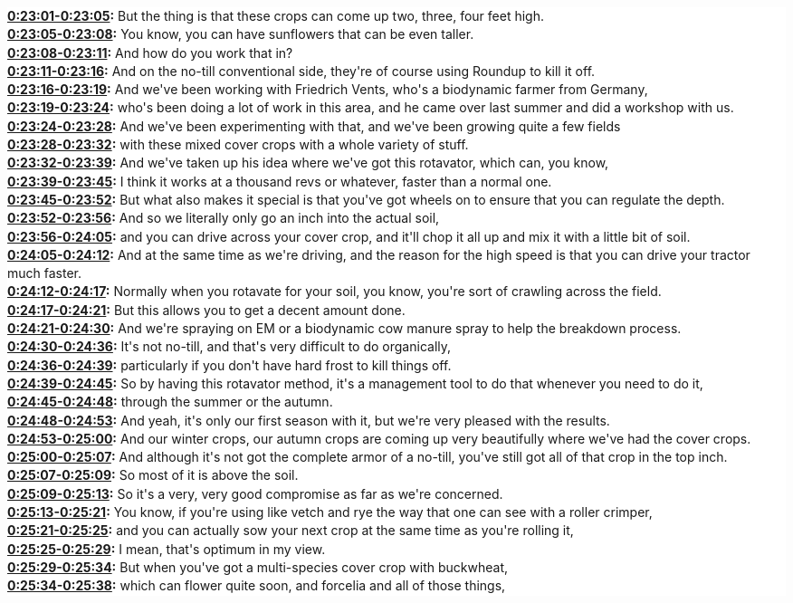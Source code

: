 **[0:23:01-0:23:05](https://soundcloud.com/farmerama-radio/06-farmerama#t=0:23:01):**  But the thing is that these crops can come up two, three, four feet high.  
**[0:23:05-0:23:08](https://soundcloud.com/farmerama-radio/06-farmerama#t=0:23:05):**  You know, you can have sunflowers that can be even taller.  
**[0:23:08-0:23:11](https://soundcloud.com/farmerama-radio/06-farmerama#t=0:23:08):**  And how do you work that in?  
**[0:23:11-0:23:16](https://soundcloud.com/farmerama-radio/06-farmerama#t=0:23:11):**  And on the no-till conventional side, they're of course using Roundup to kill it off.  
**[0:23:16-0:23:19](https://soundcloud.com/farmerama-radio/06-farmerama#t=0:23:16):**  And we've been working with Friedrich Vents, who's a biodynamic farmer from Germany,  
**[0:23:19-0:23:24](https://soundcloud.com/farmerama-radio/06-farmerama#t=0:23:19):**  who's been doing a lot of work in this area, and he came over last summer and did a workshop with us.  
**[0:23:24-0:23:28](https://soundcloud.com/farmerama-radio/06-farmerama#t=0:23:24):**  And we've been experimenting with that, and we've been growing quite a few fields  
**[0:23:28-0:23:32](https://soundcloud.com/farmerama-radio/06-farmerama#t=0:23:28):**  with these mixed cover crops with a whole variety of stuff.  
**[0:23:32-0:23:39](https://soundcloud.com/farmerama-radio/06-farmerama#t=0:23:32):**  And we've taken up his idea where we've got this rotavator, which can, you know,  
**[0:23:39-0:23:45](https://soundcloud.com/farmerama-radio/06-farmerama#t=0:23:39):**  I think it works at a thousand revs or whatever, faster than a normal one.  
**[0:23:45-0:23:52](https://soundcloud.com/farmerama-radio/06-farmerama#t=0:23:45):**  But what also makes it special is that you've got wheels on to ensure that you can regulate the depth.  
**[0:23:52-0:23:56](https://soundcloud.com/farmerama-radio/06-farmerama#t=0:23:52):**  And so we literally only go an inch into the actual soil,  
**[0:23:56-0:24:05](https://soundcloud.com/farmerama-radio/06-farmerama#t=0:23:56):**  and you can drive across your cover crop, and it'll chop it all up and mix it with a little bit of soil.  
**[0:24:05-0:24:12](https://soundcloud.com/farmerama-radio/06-farmerama#t=0:24:05):**  And at the same time as we're driving, and the reason for the high speed is that you can drive your tractor much faster.  
**[0:24:12-0:24:17](https://soundcloud.com/farmerama-radio/06-farmerama#t=0:24:12):**  Normally when you rotavate for your soil, you know, you're sort of crawling across the field.  
**[0:24:17-0:24:21](https://soundcloud.com/farmerama-radio/06-farmerama#t=0:24:17):**  But this allows you to get a decent amount done.  
**[0:24:21-0:24:30](https://soundcloud.com/farmerama-radio/06-farmerama#t=0:24:21):**  And we're spraying on EM or a biodynamic cow manure spray to help the breakdown process.  
**[0:24:30-0:24:36](https://soundcloud.com/farmerama-radio/06-farmerama#t=0:24:30):**  It's not no-till, and that's very difficult to do organically,  
**[0:24:36-0:24:39](https://soundcloud.com/farmerama-radio/06-farmerama#t=0:24:36):**  particularly if you don't have hard frost to kill things off.  
**[0:24:39-0:24:45](https://soundcloud.com/farmerama-radio/06-farmerama#t=0:24:39):**  So by having this rotavator method, it's a management tool to do that whenever you need to do it,  
**[0:24:45-0:24:48](https://soundcloud.com/farmerama-radio/06-farmerama#t=0:24:45):**  through the summer or the autumn.  
**[0:24:48-0:24:53](https://soundcloud.com/farmerama-radio/06-farmerama#t=0:24:48):**  And yeah, it's only our first season with it, but we're very pleased with the results.  
**[0:24:53-0:25:00](https://soundcloud.com/farmerama-radio/06-farmerama#t=0:24:53):**  And our winter crops, our autumn crops are coming up very beautifully where we've had the cover crops.  
**[0:25:00-0:25:07](https://soundcloud.com/farmerama-radio/06-farmerama#t=0:25:00):**  And although it's not got the complete armor of a no-till, you've still got all of that crop in the top inch.  
**[0:25:07-0:25:09](https://soundcloud.com/farmerama-radio/06-farmerama#t=0:25:07):**  So most of it is above the soil.  
**[0:25:09-0:25:13](https://soundcloud.com/farmerama-radio/06-farmerama#t=0:25:09):**  So it's a very, very good compromise as far as we're concerned.  
**[0:25:13-0:25:21](https://soundcloud.com/farmerama-radio/06-farmerama#t=0:25:13):**  You know, if you're using like vetch and rye the way that one can see with a roller crimper,  
**[0:25:21-0:25:25](https://soundcloud.com/farmerama-radio/06-farmerama#t=0:25:21):**  and you can actually sow your next crop at the same time as you're rolling it,  
**[0:25:25-0:25:29](https://soundcloud.com/farmerama-radio/06-farmerama#t=0:25:25):**  I mean, that's optimum in my view.  
**[0:25:29-0:25:34](https://soundcloud.com/farmerama-radio/06-farmerama#t=0:25:29):**  But when you've got a multi-species cover crop with buckwheat,  
**[0:25:34-0:25:38](https://soundcloud.com/farmerama-radio/06-farmerama#t=0:25:34):**  which can flower quite soon, and forcelia and all of those things,  
